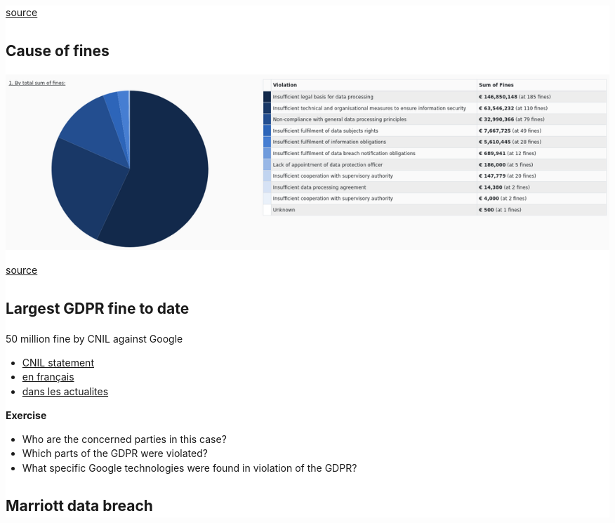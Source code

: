 [source](https://www.enforcementtracker.com/)



## Cause of fines

<img src="static/img/gdpr_fines_cause.png">

[source](https://www.enforcementtracker.com/)



## Largest GDPR fine to date

50 million fine by CNIL against Google

+ [CNIL statement](https://www.cnil.fr/en/cnils-restricted-committee-imposes-financial-penalty-50-million-euros-against-google-llc)
+ [en français](https://www.cnil.fr/fr/le-conseil-detat-valide-la-sanction-prononcee-lencontre-de-la-societe-google-llc)
+ [dans les actualites](https://www.conseil-etat.fr/actualites/actualites/rgpd-le-conseil-d-etat-rejette-le-recours-dirige-contre-la-sanction-de-50-millions-d-euros-infligee-a-google-par-la-cnil)

**Exercise**

+ Who are the concerned parties in this case?
+ Which parts of the GDPR were violated?
+ What specific Google technologies were found in violation of the GDPR?



## Marriott data breach
